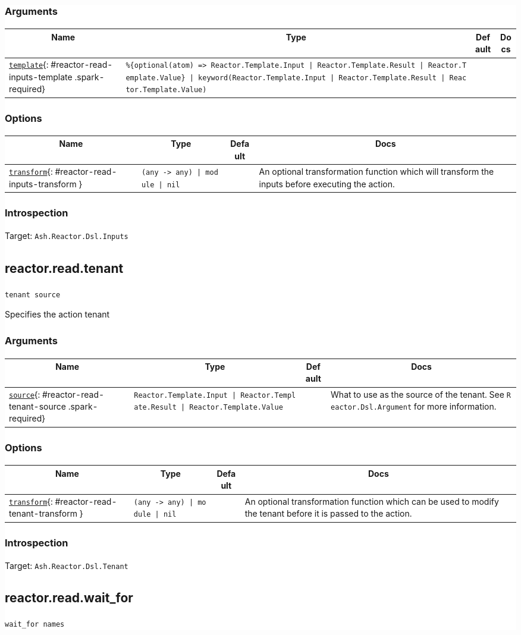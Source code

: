 

### Arguments

| Name | Type | Default | Docs |
|------|------|---------|------|
| [`template`](#reactor-read-inputs-template){: #reactor-read-inputs-template .spark-required} | `%{optional(atom) => Reactor.Template.Input \| Reactor.Template.Result \| Reactor.Template.Value} \| keyword(Reactor.Template.Input \| Reactor.Template.Result \| Reactor.Template.Value)` |  |  |
### Options

| Name | Type | Default | Docs |
|------|------|---------|------|
| [`transform`](#reactor-read-inputs-transform){: #reactor-read-inputs-transform } | `(any -> any) \| module \| nil` |  | An optional transformation function which will transform the inputs before executing the action. |





### Introspection

Target: `Ash.Reactor.Dsl.Inputs`

## reactor.read.tenant
```elixir
tenant source
```


Specifies the action tenant





### Arguments

| Name | Type | Default | Docs |
|------|------|---------|------|
| [`source`](#reactor-read-tenant-source){: #reactor-read-tenant-source .spark-required} | `Reactor.Template.Input \| Reactor.Template.Result \| Reactor.Template.Value` |  | What to use as the source of the tenant. See `Reactor.Dsl.Argument` for more information. |
### Options

| Name | Type | Default | Docs |
|------|------|---------|------|
| [`transform`](#reactor-read-tenant-transform){: #reactor-read-tenant-transform } | `(any -> any) \| module \| nil` |  | An optional transformation function which can be used to modify the tenant before it is passed to the action. |





### Introspection

Target: `Ash.Reactor.Dsl.Tenant`

## reactor.read.wait_for
```elixir
wait_for names
```
